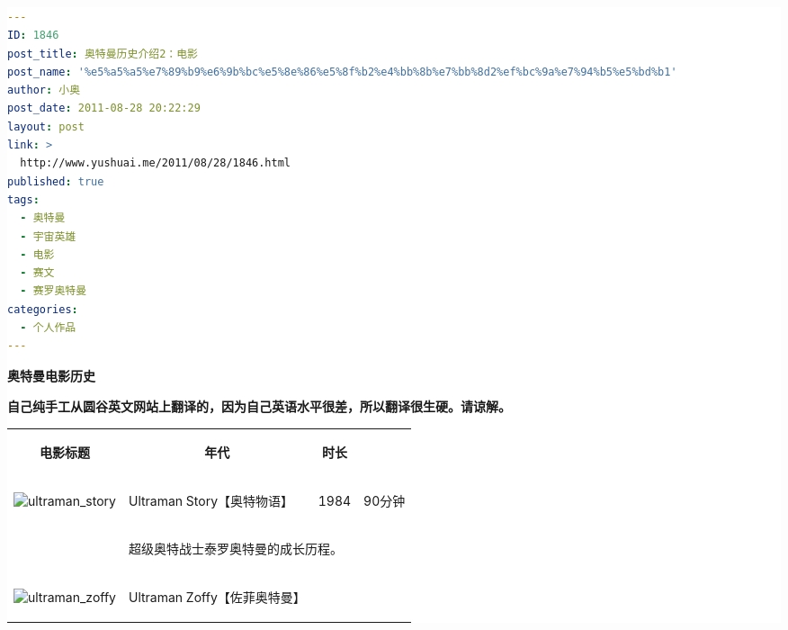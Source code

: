 ```yaml
---
ID: 1846
post_title: 奥特曼历史介绍2：电影
post_name: '%e5%a5%a5%e7%89%b9%e6%9b%bc%e5%8e%86%e5%8f%b2%e4%bb%8b%e7%bb%8d2%ef%bc%9a%e7%94%b5%e5%bd%b1'
author: 小奥
post_date: 2011-08-28 20:22:29
layout: post
link: >
  http://www.yushuai.me/2011/08/28/1846.html
published: true
tags:
  - 奥特曼
  - 宇宙英雄
  - 电影
  - 赛文
  - 赛罗奥特曼
categories:
  - 个人作品
---
```

<strong>奥特曼电影</strong><strong>历史</strong>

<strong>自己纯手工从圆谷英文网站上翻译的，因为自己英语水平很差，所以翻译很生硬。请谅解。</strong>
<table border="0" cellpadding="0">
<tbody>
<tr>
<td>
<p align="center"><strong>电影标题 </strong></p>
</td>
<td>
<p align="center"><strong>年代 </strong></p>
</td>
<td>
<p align="center"><strong>时长 </strong></p>
</td>
</tr>
<tr>
<td rowspan="2">
<p align="left"><img src="https://dqhplhzz2008-1251830035.cos.ap-guangzhou.myqcloud.com/work/ultraman/movie/movie_clip_image001.jpg" alt="ultraman_story" width="180" height="120" /></p>
</td>
<td>
<p align="left">Ultraman Story【奥特物语】</p>
</td>
<td>
<p align="left">1984</p>
</td>
<td>
<p align="left">90分钟</p>
</td>
</tr>
<tr>
<td colspan="3">
<p align="left">超级奥特战士泰罗奥特曼的成长历程。</p>
</td>
</tr>
<tr>
<td rowspan="2">
<p align="left"><img src="https://dqhplhzz2008-1251830035.cos.ap-guangzhou.myqcloud.com/work/ultraman/movie/movie_clip_image002.jpg" alt="ultraman_zoffy" width="180" height="120" /></p>
</td>
<td>
<p align="left">Ultraman Zoffy【佐菲奥特曼】</p>